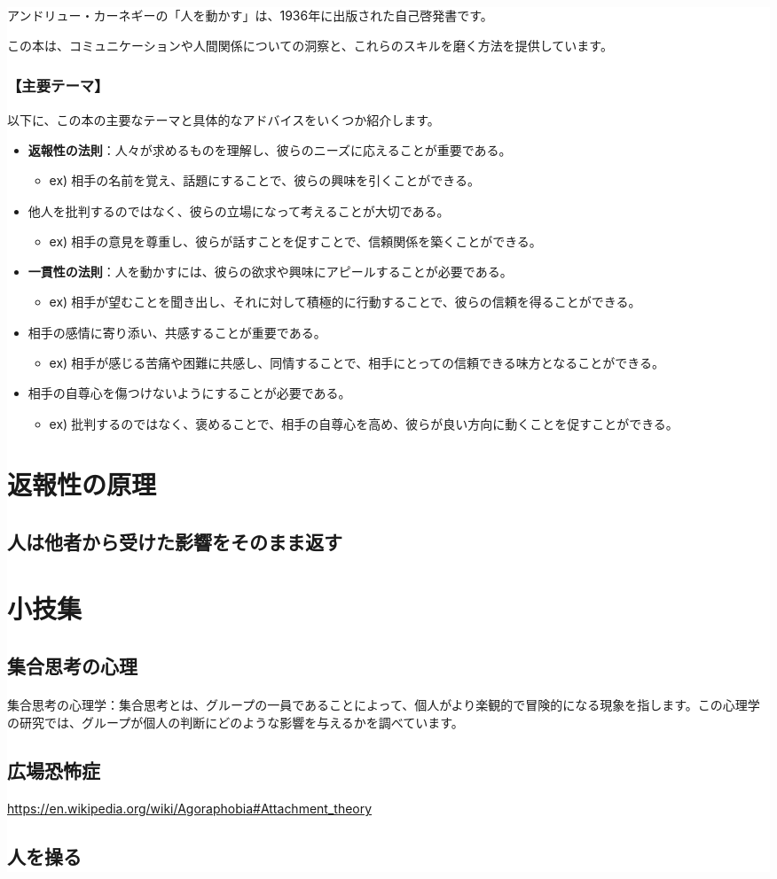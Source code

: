 アンドリュー・カーネギーの「人を動かす」は、1936年に出版された自己啓発書です。

この本は、コミュニケーションや人間関係についての洞察と、これらのスキルを磨く方法を提供しています。

### 【主要テーマ】

以下に、この本の主要なテーマと具体的なアドバイスをいくつか紹介します。

- **返報性の法則**：人々が求めるものを理解し、彼らのニーズに応えることが重要である。
  - ex) 相手の名前を覚え、話題にすることで、彼らの興味を引くことができる。

- 他人を批判するのではなく、彼らの立場になって考えることが大切である。
  - ex) 相手の意見を尊重し、彼らが話すことを促すことで、信頼関係を築くことができる。

- **一貫性の法則**：人を動かすには、彼らの欲求や興味にアピールすることが必要である。
  - ex) 相手が望むことを聞き出し、それに対して積極的に行動することで、彼らの信頼を得ることができる。

- 相手の感情に寄り添い、共感することが重要である。
  - ex) 相手が感じる苦痛や困難に共感し、同情することで、相手にとっての信頼できる味方となることができる。

- 相手の自尊心を傷つけないようにすることが必要である。
  - ex) 批判するのではなく、褒めることで、相手の自尊心を高め、彼らが良い方向に動くことを促すことができる。



# 返報性の原理

## 人は他者から受けた影響をそのまま返す


##




# 小技集








## 集合思考の心理


集合思考の心理学：集合思考とは、グループの一員であることによって、個人がより楽観的で冒険的になる現象を指します。この心理学の研究では、グループが個人の判断にどのような影響を与えるかを調べています。



## 広場恐怖症

https://en.wikipedia.org/wiki/Agoraphobia#Attachment_theory



## 人を操る
